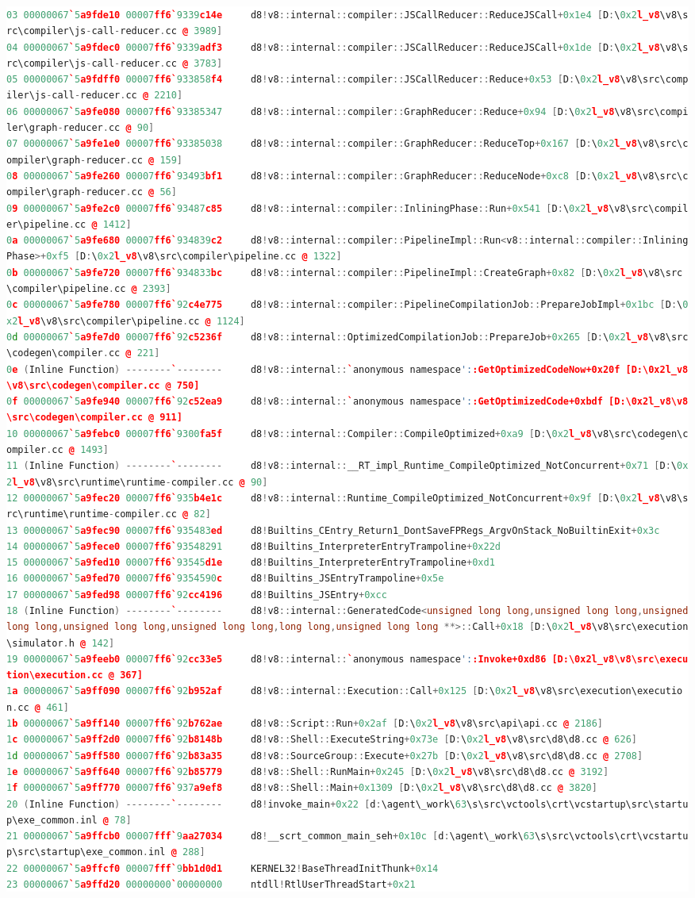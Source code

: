 ```cpp
03 00000067`5a9fde10 00007ff6`9339c14e     d8!v8::internal::compiler::JSCallReducer::ReduceJSCall+0x1e4 [D:\0x2l_v8\v8\src\compiler\js-call-reducer.cc @ 3989] 
04 00000067`5a9fdec0 00007ff6`9339adf3     d8!v8::internal::compiler::JSCallReducer::ReduceJSCall+0x1de [D:\0x2l_v8\v8\src\compiler\js-call-reducer.cc @ 3783] 
05 00000067`5a9fdff0 00007ff6`933858f4     d8!v8::internal::compiler::JSCallReducer::Reduce+0x53 [D:\0x2l_v8\v8\src\compiler\js-call-reducer.cc @ 2210] 
06 00000067`5a9fe080 00007ff6`93385347     d8!v8::internal::compiler::GraphReducer::Reduce+0x94 [D:\0x2l_v8\v8\src\compiler\graph-reducer.cc @ 90] 
07 00000067`5a9fe1e0 00007ff6`93385038     d8!v8::internal::compiler::GraphReducer::ReduceTop+0x167 [D:\0x2l_v8\v8\src\compiler\graph-reducer.cc @ 159] 
08 00000067`5a9fe260 00007ff6`93493bf1     d8!v8::internal::compiler::GraphReducer::ReduceNode+0xc8 [D:\0x2l_v8\v8\src\compiler\graph-reducer.cc @ 56] 
09 00000067`5a9fe2c0 00007ff6`93487c85     d8!v8::internal::compiler::InliningPhase::Run+0x541 [D:\0x2l_v8\v8\src\compiler\pipeline.cc @ 1412] 
0a 00000067`5a9fe680 00007ff6`934839c2     d8!v8::internal::compiler::PipelineImpl::Run<v8::internal::compiler::InliningPhase>+0xf5 [D:\0x2l_v8\v8\src\compiler\pipeline.cc @ 1322] 
0b 00000067`5a9fe720 00007ff6`934833bc     d8!v8::internal::compiler::PipelineImpl::CreateGraph+0x82 [D:\0x2l_v8\v8\src\compiler\pipeline.cc @ 2393] 
0c 00000067`5a9fe780 00007ff6`92c4e775     d8!v8::internal::compiler::PipelineCompilationJob::PrepareJobImpl+0x1bc [D:\0x2l_v8\v8\src\compiler\pipeline.cc @ 1124] 
0d 00000067`5a9fe7d0 00007ff6`92c5236f     d8!v8::internal::OptimizedCompilationJob::PrepareJob+0x265 [D:\0x2l_v8\v8\src\codegen\compiler.cc @ 221] 
0e (Inline Function) --------`--------     d8!v8::internal::`anonymous namespace'::GetOptimizedCodeNow+0x20f [D:\0x2l_v8\v8\src\codegen\compiler.cc @ 750] 
0f 00000067`5a9fe940 00007ff6`92c52ea9     d8!v8::internal::`anonymous namespace'::GetOptimizedCode+0xbdf [D:\0x2l_v8\v8\src\codegen\compiler.cc @ 911] 
10 00000067`5a9febc0 00007ff6`9300fa5f     d8!v8::internal::Compiler::CompileOptimized+0xa9 [D:\0x2l_v8\v8\src\codegen\compiler.cc @ 1493] 
11 (Inline Function) --------`--------     d8!v8::internal::__RT_impl_Runtime_CompileOptimized_NotConcurrent+0x71 [D:\0x2l_v8\v8\src\runtime\runtime-compiler.cc @ 90] 
12 00000067`5a9fec20 00007ff6`935b4e1c     d8!v8::internal::Runtime_CompileOptimized_NotConcurrent+0x9f [D:\0x2l_v8\v8\src\runtime\runtime-compiler.cc @ 82] 
13 00000067`5a9fec90 00007ff6`935483ed     d8!Builtins_CEntry_Return1_DontSaveFPRegs_ArgvOnStack_NoBuiltinExit+0x3c
14 00000067`5a9fece0 00007ff6`93548291     d8!Builtins_InterpreterEntryTrampoline+0x22d
15 00000067`5a9fed10 00007ff6`93545d1e     d8!Builtins_InterpreterEntryTrampoline+0xd1
16 00000067`5a9fed70 00007ff6`9354590c     d8!Builtins_JSEntryTrampoline+0x5e
17 00000067`5a9fed98 00007ff6`92cc4196     d8!Builtins_JSEntry+0xcc
18 (Inline Function) --------`--------     d8!v8::internal::GeneratedCode<unsigned long long,unsigned long long,unsigned long long,unsigned long long,unsigned long long,long long,unsigned long long **>::Call+0x18 [D:\0x2l_v8\v8\src\execution\simulator.h @ 142] 
19 00000067`5a9feeb0 00007ff6`92cc33e5     d8!v8::internal::`anonymous namespace'::Invoke+0xd86 [D:\0x2l_v8\v8\src\execution\execution.cc @ 367] 
1a 00000067`5a9ff090 00007ff6`92b952af     d8!v8::internal::Execution::Call+0x125 [D:\0x2l_v8\v8\src\execution\execution.cc @ 461] 
1b 00000067`5a9ff140 00007ff6`92b762ae     d8!v8::Script::Run+0x2af [D:\0x2l_v8\v8\src\api\api.cc @ 2186] 
1c 00000067`5a9ff2d0 00007ff6`92b8148b     d8!v8::Shell::ExecuteString+0x73e [D:\0x2l_v8\v8\src\d8\d8.cc @ 626] 
1d 00000067`5a9ff580 00007ff6`92b83a35     d8!v8::SourceGroup::Execute+0x27b [D:\0x2l_v8\v8\src\d8\d8.cc @ 2708] 
1e 00000067`5a9ff640 00007ff6`92b85779     d8!v8::Shell::RunMain+0x245 [D:\0x2l_v8\v8\src\d8\d8.cc @ 3192] 
1f 00000067`5a9ff770 00007ff6`937a9ef8     d8!v8::Shell::Main+0x1309 [D:\0x2l_v8\v8\src\d8\d8.cc @ 3820] 
20 (Inline Function) --------`--------     d8!invoke_main+0x22 [d:\agent\_work\63\s\src\vctools\crt\vcstartup\src\startup\exe_common.inl @ 78] 
21 00000067`5a9ffcb0 00007fff`9aa27034     d8!__scrt_common_main_seh+0x10c [d:\agent\_work\63\s\src\vctools\crt\vcstartup\src\startup\exe_common.inl @ 288] 
22 00000067`5a9ffcf0 00007fff`9bb1d0d1     KERNEL32!BaseThreadInitThunk+0x14
23 00000067`5a9ffd20 00000000`00000000     ntdll!RtlUserThreadStart+0x21
```
